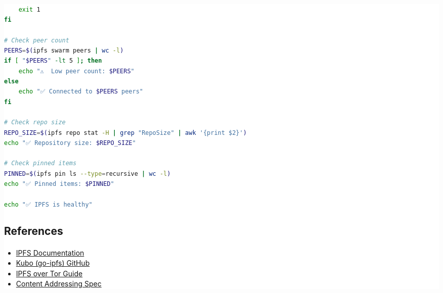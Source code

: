 ```bash
    exit 1
fi

# Check peer count
PEERS=$(ipfs swarm peers | wc -l)
if [ "$PEERS" -lt 5 ]; then
    echo "⚠️  Low peer count: $PEERS"
else
    echo "✅ Connected to $PEERS peers"
fi

# Check repo size
REPO_SIZE=$(ipfs repo stat -H | grep "RepoSize" | awk '{print $2}')
echo "✅ Repository size: $REPO_SIZE"

# Check pinned items
PINNED=$(ipfs pin ls --type=recursive | wc -l)
echo "✅ Pinned items: $PINNED"

echo "✅ IPFS is healthy"
```

## References

- [IPFS Documentation](https://docs.ipfs.tech/)
- [Kubo (go-ipfs) GitHub](https://github.com/ipfs/kubo)
- [IPFS over Tor Guide](https://docs.ipfs.tech/how-to/privacy-best-practices/)
- [Content Addressing Spec](https://docs.ipfs.tech/concepts/content-addressing/)
